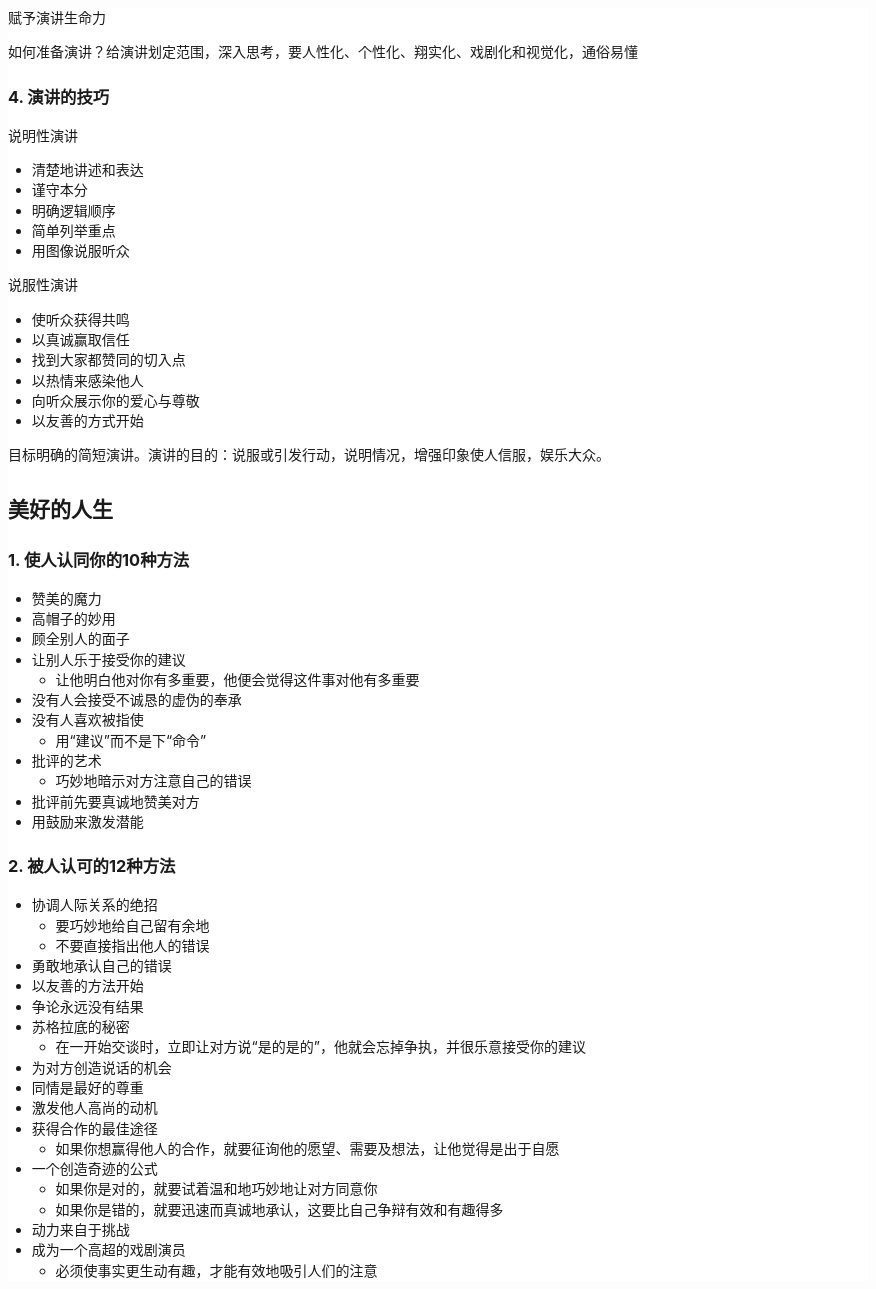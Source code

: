 赋予演讲生命力

如何准备演讲？给演讲划定范围，深入思考，要人性化、个性化、翔实化、戏剧化和视觉化，通俗易懂

### 4. 演讲的技巧

说明性演讲

- 清楚地讲述和表达
- 谨守本分
- 明确逻辑顺序
- 简单列举重点
- 用图像说服听众

说服性演讲

- 使听众获得共鸣
- 以真诚赢取信任
- 找到大家都赞同的切入点
- 以热情来感染他人
- 向听众展示你的爱心与尊敬
- 以友善的方式开始

目标明确的简短演讲。演讲的目的：说服或引发行动，说明情况，增强印象使人信服，娱乐大众。

## 美好的人生

### 1. 使人认同你的10种方法

- 赞美的魔力
- 高帽子的妙用
- 顾全别人的面子
- 让别人乐于接受你的建议
    - 让他明白他对你有多重要，他便会觉得这件事对他有多重要
- 没有人会接受不诚恳的虚伪的奉承
- 没有人喜欢被指使
    - 用“建议”而不是下“命令”
- 批评的艺术
    - 巧妙地暗示对方注意自己的错误
- 批评前先要真诚地赞美对方
- 用鼓励来激发潜能

### 2. 被人认可的12种方法

- 协调人际关系的绝招
    - 要巧妙地给自己留有余地
    - 不要直接指出他人的错误
- 勇敢地承认自己的错误
- 以友善的方法开始
- 争论永远没有结果
- 苏格拉底的秘密
    - 在一开始交谈时，立即让对方说“是的是的”，他就会忘掉争执，并很乐意接受你的建议
- 为对方创造说话的机会
- 同情是最好的尊重
- 激发他人高尚的动机
- 获得合作的最佳途径
    - 如果你想赢得他人的合作，就要征询他的愿望、需要及想法，让他觉得是出于自愿
- 一个创造奇迹的公式
    - 如果你是对的，就要试着温和地巧妙地让对方同意你
    - 如果你是错的，就要迅速而真诚地承认，这要比自己争辩有效和有趣得多
- 动力来自于挑战
- 成为一个高超的戏剧演员
    - 必须使事实更生动有趣，才能有效地吸引人们的注意
